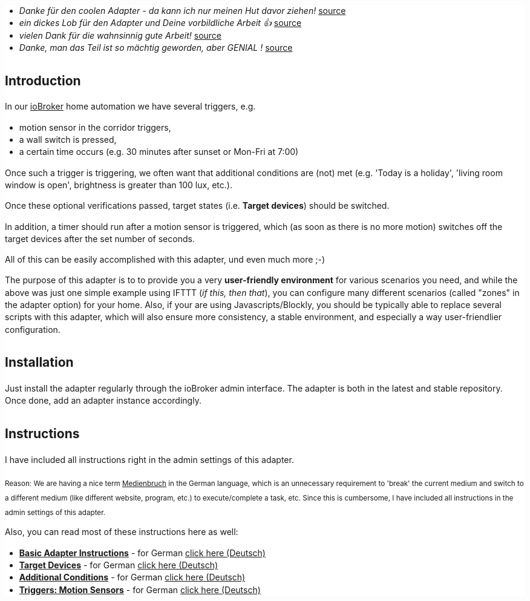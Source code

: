 * *Danke für den coolen Adapter - da kann ich nur meinen Hut davor ziehen!* [source](https://forum.iobroker.net/post/496452)
* *ein dickes Lob für den Adapter und Deine vorbildliche Arbeit 👍* [source](https://forum.iobroker.net/post/497110)
* *vielen Dank für die wahnsinnig gute Arbeit!* [source](https://forum.iobroker.net/post/500373)
* *Danke, man das Teil ist so mächtig geworden, aber GENIAL !* [source](https://forum.iobroker.net/post/500518)






## Introduction

In our [ioBroker](https://github.com/ioBroker/ioBroker) home automation we have several triggers, e.g.
 * motion sensor in the corridor triggers, 
 * a wall switch is pressed, 
 * a certain time occurs (e.g. 30 minutes after sunset or Mon-Fri at 7:00)

Once such a trigger is triggering, we often want that additional conditions are (not) met (e.g. 'Today is a holiday', 'living room window is open', brightness is greater than 100 lux, etc.).

Once these optional verifications passed, target states (i.e. **Target devices**) should be switched.

In addition, a timer should run after a motion sensor is triggered, which (as soon as there is no more motion) switches off the target devices after the set number of seconds.

All of this can be easily accomplished with this adapter, und even much more ;-)

The purpose of this adapter is to to provide you a very **user-friendly environment** for various scenarios you need, and while the above was just one simple example using IFTTT (*if this, then that*), you can configure many different scenarios (called "zones" in the adapter option) for your home.
Also, if your are using Javascripts/Blockly, you should be typically able to replace several scripts with this adapter, which will also ensure more consistency, a stable environment, and especially a way user-friendlier configuration.

## Installation

Just install the adapter regularly through the ioBroker admin interface. The adapter is both in the latest and stable repository.<br>Once done, add an adapter instance accordingly.

## Instructions

I have included all instructions right in the admin settings of this adapter.

<sub>Reason: We are having a nice term [Medienbruch](https://de.wikipedia.org/wiki/Medienbruch) in the German language, which is an unnecessary requirement to 'break' the current medium and switch to a different medium (like different website, program, etc.) to execute/complete a task, etc. Since this is cumbersome, I have included all instructions in the admin settings of this adapter.</sub>

Also, you can read most of these instructions here as well:
* [**Basic Adapter Instructions**](https://github.com/Mic-M/ioBroker.smartcontrol/blob/master/admin/doc-md/start_en.md) - for German [click here (Deutsch)](https://github.com/Mic-M/ioBroker.smartcontrol/blob/master/admin/doc-md/start_de.md)
* [**Target Devices**](https://github.com/Mic-M/ioBroker.smartcontrol/blob/master/admin/doc-md/table-target-devices_en.md) - for German [click here (Deutsch)](https://github.com/Mic-M/ioBroker.smartcontrol/blob/master/admin/doc-md/table-target-devices_de.md)
* [**Additional Conditions**](https://github.com/Mic-M/ioBroker.smartcontrol/blob/master/admin/doc-md/table-conditions_en.md) - for German [click here (Deutsch)](https://github.com/Mic-M/ioBroker.smartcontrol/blob/master/admin/doc-md/table-conditions_de.md)
* [**Triggers: Motion Sensors**](https://github.com/Mic-M/ioBroker.smartcontrol/blob/master/admin/doc-md/table-trigger-motion_en.md) - for German [click here (Deutsch)](https://github.com/Mic-M/ioBroker.smartcontrol/blob/master/admin/doc-md/table-trigger-motion_de.md)